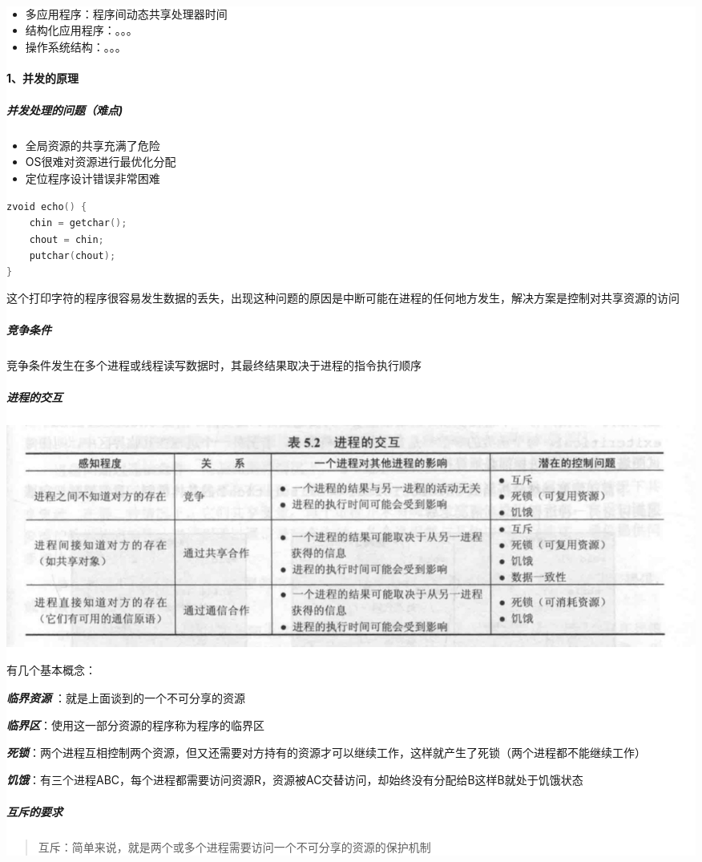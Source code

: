 - 多应用程序：程序间动态共享处理器时间
- 结构化应用程序：。。。
- 操作系统结构：。。。

#### 1、并发的原理

##### 并发处理的问题（难点)

- 全局资源的共享充满了危险
- OS很难对资源进行最优化分配
- 定位程序设计错误非常困难               

```c
zvoid echo() {
    chin = getchar();
    chout = chin;
    putchar(chout);
}
```

这个打印字符的程序很容易发生数据的丢失，出现这种问题的原因是中断可能在进程的任何地方发生，解决方案是控制对共享资源的访问

##### 竞争条件

竞争条件发生在多个进程或线程读写数据时，其最终结果取决于进程的指令执行顺序

##### 进程的交互

![](./img/part_2/c_5/interfaceOfProcess.jpg)

有几个基本概念：

***临界资源*** ：就是上面谈到的一个不可分享的资源

***临界区***：使用这一部分资源的程序称为程序的临界区

***死锁***：两个进程互相控制两个资源，但又还需要对方持有的资源才可以继续工作，这样就产生了死锁（两个进程都不能继续工作）

***饥饿***：有三个进程ABC，每个进程都需要访问资源R，资源被AC交替访问，却始终没有分配给B这样B就处于饥饿状态

##### 互斥的要求

> 互斥：简单来说，就是两个或多个进程需要访问一个不可分享的资源的保护机制
